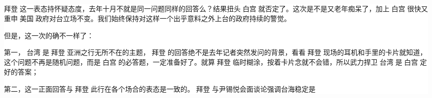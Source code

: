    拜登
  </ok>
  这一表态持怀疑态度，去年十月不就是同一问题同样的回答么？结果扭头
  <ok href="/term/1388">
   白宫
  </ok>
  就否定了。这次是不是又老年痴呆了，加上
  <ok href="/term/1388">
   白宫
  </ok>
  很快又重申
  <ok href="/term/1045">
   美国
  </ok>
  政府对台立场不变。我们始终保持对这样一个出乎意料之外上台的政府持续的警觉。
 </p>
 <p>
  但是，这一次的确不一样了：
 </p>
 <p>
  第一，
  <ok href="/term/551150">
   台湾
  </ok>
  是
  <ok href="/term/3365">
   拜登
  </ok>
  亚洲之行无所不在的主题，
  <ok href="/term/3365">
   拜登
  </ok>
  的回答绝不是去年记者突然发问的背景，看看
  <ok href="/term/3365">
   拜登
  </ok>
  现场的耳机和手里的卡片就知道，这个问题不再是随机问题，而是
  <ok href="/term/1388">
   白宫
  </ok>
  的必答题，一定准备好了。就算
  <ok href="/term/3365">
   拜登
  </ok>
  临时糊涂，按着卡片念就不会错，所以武力捍卫
  <ok href="/term/551150">
   台湾
  </ok>
  是
  <ok href="/term/1388">
   白宫
  </ok>
  定好的答案；
 </p>
 <p>
  第二，这一正面回答与
  <ok href="/term/3365">
   拜登
  </ok>
  此行在各个场合的表态是一致的。
  <ok href="/term/3365">
   拜登
  </ok>
  与尹锡悦会面谈论强调台海稳定是